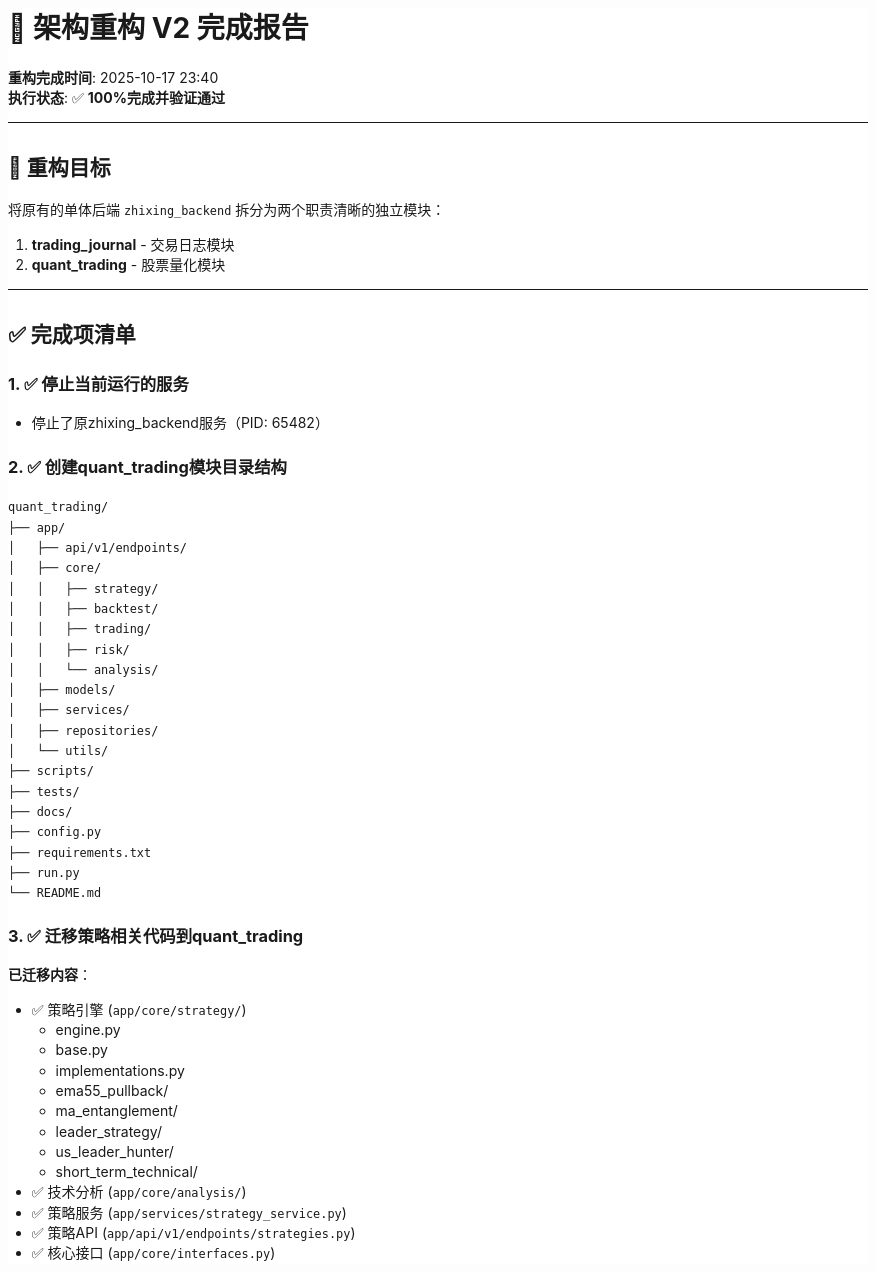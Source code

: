 # 🎉 架构重构 V2 完成报告

**重构完成时间**: 2025-10-17 23:40  
**执行状态**: ✅ **100%完成并验证通过**

---

## 🎯 重构目标

将原有的单体后端 `zhixing_backend` 拆分为两个职责清晰的独立模块：

1. **trading_journal** - 交易日志模块
2. **quant_trading** - 股票量化模块

---

## ✅ 完成项清单

### 1. ✅ 停止当前运行的服务
- 停止了原zhixing_backend服务（PID: 65482）

### 2. ✅ 创建quant_trading模块目录结构
```
quant_trading/
├── app/
│   ├── api/v1/endpoints/
│   ├── core/
│   │   ├── strategy/
│   │   ├── backtest/
│   │   ├── trading/
│   │   ├── risk/
│   │   └── analysis/
│   ├── models/
│   ├── services/
│   ├── repositories/
│   └── utils/
├── scripts/
├── tests/
├── docs/
├── config.py
├── requirements.txt
├── run.py
└── README.md
```

### 3. ✅ 迁移策略相关代码到quant_trading

**已迁移内容**：
- ✅ 策略引擎 (`app/core/strategy/`)
  - engine.py
  - base.py
  - implementations.py
  - ema55_pullback/
  - ma_entanglement/
  - leader_strategy/
  - us_leader_hunter/
  - short_term_technical/
- ✅ 技术分析 (`app/core/analysis/`)
- ✅ 策略服务 (`app/services/strategy_service.py`)
- ✅ 策略API (`app/api/v1/endpoints/strategies.py`)
- ✅ 核心接口 (`app/core/interfaces.py`)

